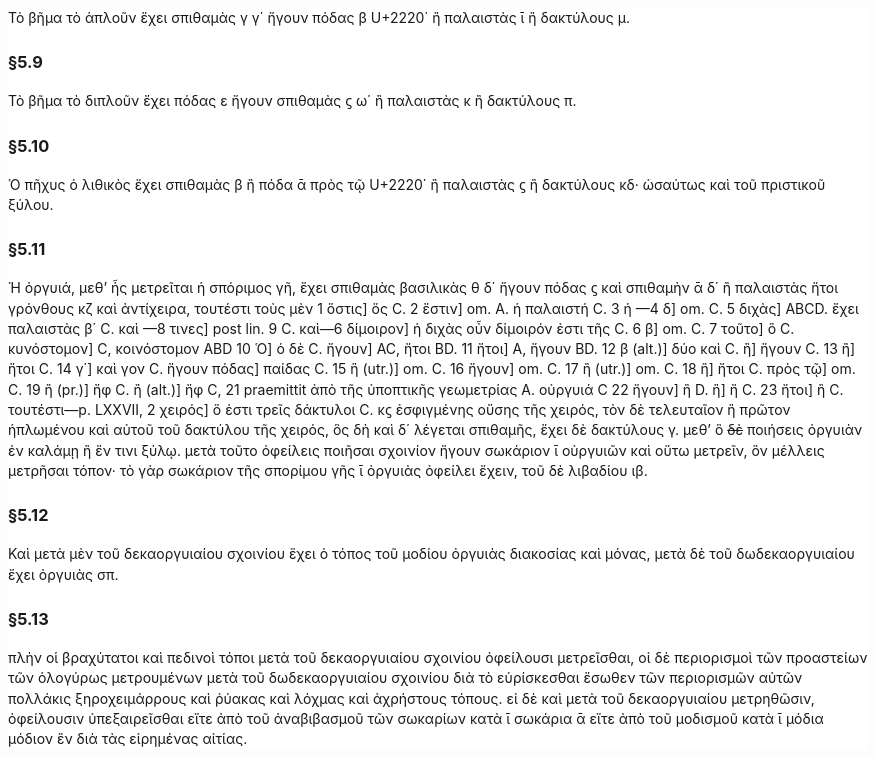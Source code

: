 <p>Τὸ βῆμα τὸ ἁπλοῦν ἔχει σπιθαμὰς γ γ΄ ἤγουν πόδας β U+2220΄
ἢ παλαιστὰς ῑ ἢ δακτύλους μ.</p>  

### §5.9  

<p>Τὸ βῆμα τὸ διπλοῦν ἔχει πόδας ε ἤγουν σπιθαμὰς ϛ ω΄
ἢ παλαιστὰς κ ἢ δακτύλους π.</p>  

### §5.10  

<p>Ὁ πῆχυς ὁ λιθικὸς ἔχει σπιθαμὰς β ἢ πόδα ᾱ πρὸς τῷ
U+2220΄ ἢ παλαιστὰς ϛ ἢ δακτύλους κδ· ὡσαύτως καὶ τοῦ πριστικοῦ
ξύλου.</p>  

### §5.11  

<p>Ἡ ὀργυιά, μεθʼ ἧς μετρεῖται ἡ σπόριμος γῆ, ἔχει σπιθαμὰς
βασιλικὰς θ δ΄ ἤγουν πόδας ϛ καὶ σπιθαμὴν ᾱ δ΄ ἢ παλαιστὰς
ἤτοι γρόνθους κζ καὶ ἀντίχειρα, τουτέστι τοὺς μὲν
<note type="footnote">1 ὅστις] ὅς C. 2 ἔστιν] om. A. ἡ παλαιστή C. 3 ἡ
—4 δ] om. C. 5 διχὰς] ABCD. ἔχει παλαιστὰς β΄ C. καὶ
—8 τινες] post lin. 9 C. καὶ—6 δίμοιρον] ἡ διχὰς οὖν δίμοιρόν
ἐστι τῆς C. 6 β] om. C. 7 τοῦτο] ὃ C. κυνόστομον]
C, κοινόστομον ABD 10 Ὁ] ὁ δὲ C. ἤγουν] AC, ἤτοι BD.
11 ἤτοι] A, ἤγουν BD. 12 β (alt.)] δύο καὶ C. ἢ] ἤγουν C.
13 ἢ] ἤτοι C. 14 γ΄] καὶ γον C. ἤγουν πόδας] παίδας C.
15 ἢ (utr.)] om. C. 16 ἤγουν] om. C. 17 ἢ (utr.)] om. C.
18 ἢ] ἤτοι C. πρὸς τῷ] om. C. 19 ἢ (pr.)] ἤφ C. ἢ (alt.)]
ἤφ C, 21 praemittit ἀπὸ τῆς ὑποπτικῆς γεωμετρίας A.
οὐργυιά C 22 ἤγουν] ἢ D. ἢ] ἤ C. 23 ἤτοι] ἢ C.
τουτέστι—p. LXXVII, 2 χειρός] ὅ ἐστι τρεῖς δάκτυλοι C.</note>

<pb n="LXXVII"/>
κϛ ἐσφιγμένης οὔσης τῆς χειρός, τὸν δὲ τελευταῖον ἢ πρῶτον
ἡπλωμένου καὶ αὐτοῦ τοῦ δακτύλου τῆς χειρός, ὃς δὴ καὶ δ΄
λέγεται σπιθαμῆς, ἔχει δὲ δακτύλους γ. μεθʼ ὃ <del>δὲ</del> ποιήσεις
ὀργυιὰν ἐν καλάμῃ ἢ ἔν τινι ξύλῳ. μετὰ τοῦτο ὀφείλεις ποιῆσαι
<lb n="5"/> σχοινίον ἤγουν σωκάριον ῑ οὐργυιῶν καὶ οὕτω μετρεῖν, ὃν
μέλλεις μετρῆσαι τόπον· τὸ γὰρ σωκάριον τῆς σπορίμου γῆς
ῑ ὀργυιὰς ὀφείλει ἔχειν, τοῦ δὲ λιβαδίου ιβ.</p>  

### §5.12  

<p>Καὶ μετὰ μὲν τοῦ δεκαοργυιαίου σχοινίου ἔχει ὁ τόπος
τοῦ μοδίου ὀργυιὰς διακοσίας καὶ μόνας, μετὰ δὲ τοῦ δωδεκαοργυιαίου
<lb n="10"/> ἔχει ὀργυιὰς σπ.</p>  

### §5.13  

<p>πλὴν οἱ βραχύτατοι καὶ πεδινοὶ
τόποι μετὰ τοῦ δεκαοργυιαίου σχοινίου ὀφείλουσι μετρεῖσθαι,
οἱ δὲ περιορισμοὶ τῶν προαστείων τῶν ὁλογύρως
μετρουμένων μετὰ τοῦ δωδεκαοργυιαίου σχοινίου διὰ τὸ εὑρίσκεσθαι
ἔσωθεν τῶν περιορισμῶν αὐτῶν πολλάκις ξηροχειμάρρους
<lb n="15"/> καὶ ῥύακας καὶ λόχμας καὶ ἀχρήστους τόπους. εἰ δὲ
καὶ μετὰ τοῦ δεκαοργυιαίου μετρηθῶσιν, ὀφείλουσιν ὑπεξαιρεῖσθαι
εἴτε ἀπὸ τοῦ ἀναβιβασμοῦ τῶν σωκαρίων κατὰ ῑ σωκάρια
ᾱ εἴτε ἀπὸ τοῦ μοδισμοῦ κατὰ ῑ μόδια μόδιον ἓν διὰ
τὰς εἰρημένας αἰτίας.</p>  
